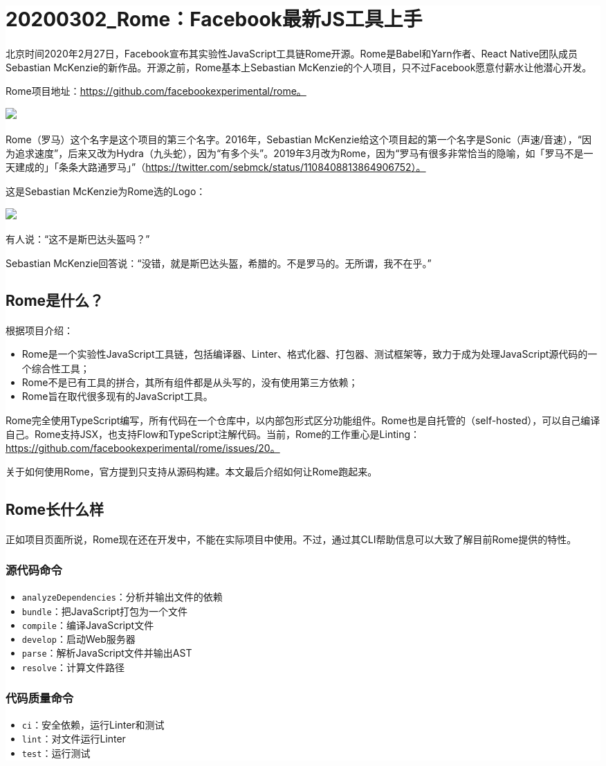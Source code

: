 # 20200302_Rome：Facebook最新JS工具上手

北京时间2020年2月27日，Facebook宣布其实验性JavaScript工具链Rome开源。Rome是Babel和Yarn作者、React Native团队成员Sebastian McKenzie的新作品。开源之前，Rome基本上Sebastian McKenzie的个人项目，只不过Facebook愿意付薪水让他潜心开发。

Rome项目地址：https://github.com/facebookexperimental/rome。



![](https://p3.ssl.qhimg.com/t01b0c5ed5c05e8c59b.jpg)



Rome（罗马）这个名字是这个项目的第三个名字。2016年，Sebastian McKenzie给这个项目起的第一个名字是Sonic（声速/音速），“因为追求速度”，后来又改为Hydra（九头蛇），因为“有多个头”。2019年3月改为Rome，因为“罗马有很多非常恰当的隐喻，如「罗马不是一天建成的」「条条大路通罗马」”（https://twitter.com/sebmck/status/1108408813864906752）。

这是Sebastian McKenzie为Rome选的Logo：

![](https://p2.ssl.qhimg.com/t01f66956e0ed017098.jpg)

有人说：“这不是斯巴达头盔吗？”

Sebastian McKenzie回答说：“没错，就是斯巴达头盔，希腊的。不是罗马的。无所谓，我不在乎。”

## Rome是什么？

根据项目介绍：

- Rome是一个实验性JavaScript工具链，包括编译器、Linter、格式化器、打包器、测试框架等，致力于成为处理JavaScript源代码的一个综合性工具；
- Rome不是已有工具的拼合，其所有组件都是从头写的，没有使用第三方依赖；
- Rome旨在取代很多现有的JavaScript工具。

Rome完全使用TypeScript编写，所有代码在一个仓库中，以内部包形式区分功能组件。Rome也是自托管的（self-hosted），可以自己编译自己。Rome支持JSX，也支持Flow和TypeScript注解代码。当前，Rome的工作重心是Linting：https://github.com/facebookexperimental/rome/issues/20。

关于如何使用Rome，官方提到只支持从源码构建。本文最后介绍如何让Rome跑起来。

## Rome长什么样

正如项目页面所说，Rome现在还在开发中，不能在实际项目中使用。不过，通过其CLI帮助信息可以大致了解目前Rome提供的特性。

### 源代码命令

- `analyzeDependencies`：分析并输出文件的依赖
- `bundle`：把JavaScript打包为一个文件
- `compile`：编译JavaScript文件
- `develop`：启动Web服务器
- `parse`：解析JavaScript文件并输出AST
- `resolve`：计算文件路径

### 代码质量命令

- `ci`：安全依赖，运行Linter和测试
- `lint`：对文件运行Linter
- `test`：运行测试
